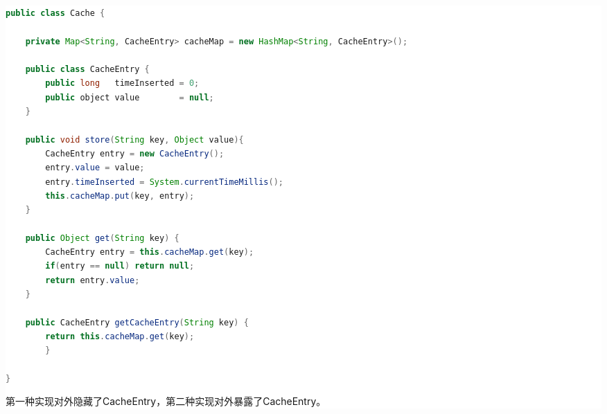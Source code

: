 ```java
public class Cache {

    private Map<String, CacheEntry> cacheMap = new HashMap<String, CacheEntry>();

    public class CacheEntry {
        public long   timeInserted = 0;
        public object value        = null;
    }

    public void store(String key, Object value){
        CacheEntry entry = new CacheEntry();
        entry.value = value;
        entry.timeInserted = System.currentTimeMillis();
        this.cacheMap.put(key, entry);
    }

    public Object get(String key) {
        CacheEntry entry = this.cacheMap.get(key);
        if(entry == null) return null;
        return entry.value;
    }

    public CacheEntry getCacheEntry(String key) {
        return this.cacheMap.get(key);
        }

}
```

第一种实现对外隐藏了CacheEntry，第二种实现对外暴露了CacheEntry。

